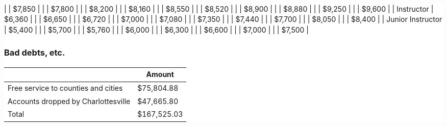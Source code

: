 |                         | $7,850  |
|                         | $7,800  |
|                         | $8,200  |
|                         | $8,160  |
|                         | $8,550  |
|                         | $8,520  |
|                         | $8,900  |
|                         | $8,880  |
|                         | $9,250  |
|                         | $9,600  |
| Instructor              | $6,360  |
|                         | $6,650  |
|                         | $6,720  |
|                         | $7,000  |
|                         | $7,080  |
|                         | $7,350  |
|                         | $7,440  |
|                         | $7,700  |
|                         | $8,050  |
|                         | $8,400  |
| Junior Instructor       | $5,400  |
|                         | $5,700  |
|                         | $5,760  |
|                         | $6,000  |
|                         | $6,300  |
|                         | $6,600  |
|                         | $7,000  |
|                         | $7,500  |

### Bad debts, etc.

|                               | Amount       |
|-------------------------------|--------------|
| Free service to counties and cities | $75,804.88  |
| Accounts dropped by Charlottesville | $47,665.80  |
| Total                         | $167,525.03  |
